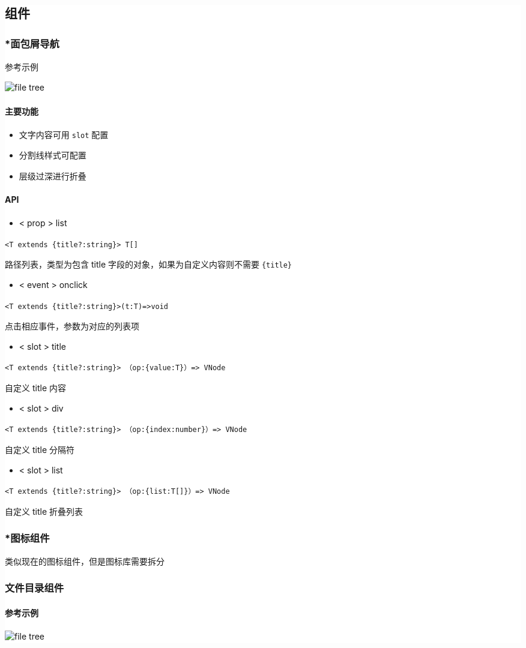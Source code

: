 ## 组件

### *面包屑导航

参考示例

![file tree](/{{ctx_public}}/design/nav.png)

#### 主要功能

- 文字内容可用 `slot` 配置

- 分割线样式可配置

- 层级过深进行折叠

#### API

- < prop > list

`<T extends {title?:string}> T[]`

路径列表，类型为包含 title 字段的对象，如果为自定义内容则不需要 `{title}`

- < event > onclick

`<T extends {title?:string}>(t:T)=>void`

点击相应事件，参数为对应的列表项

- < slot > title

`<T extends {title?:string}> （op:{value:T}）=> VNode`

自定义 title 内容

- < slot > div
  
`<T extends {title?:string}> （op:{index:number}）=> VNode`

自定义 title 分隔符

- < slot > list
  
`<T extends {title?:string}> （op:{list:T[]}）=> VNode`

自定义 title 折叠列表


### *图标组件

类似现在的图标组件，但是图标库需要拆分


### 文件目录组件

#### 参考示例

![file tree](/{{ctx_public}}/design/tree.jpg)
